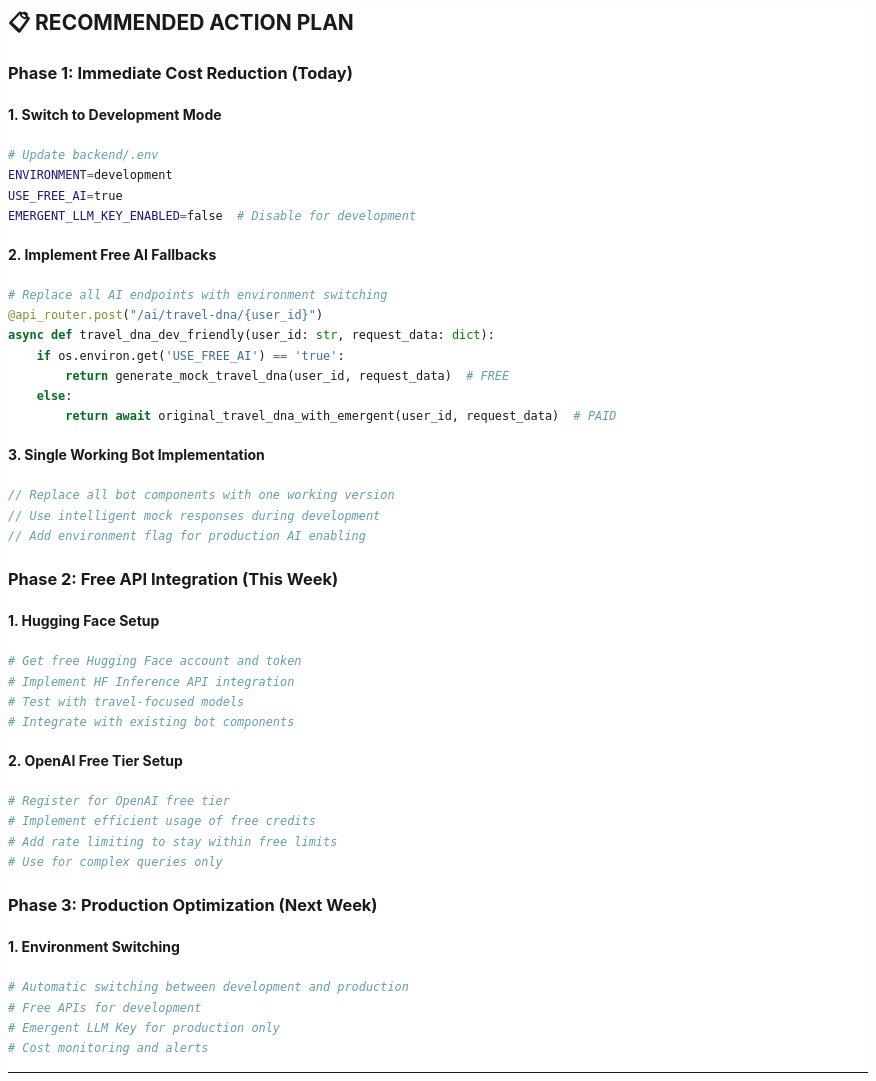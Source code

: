 
## 📋 **RECOMMENDED ACTION PLAN**

### **Phase 1: Immediate Cost Reduction (Today)**

#### **1. Switch to Development Mode**
```bash
# Update backend/.env
ENVIRONMENT=development
USE_FREE_AI=true
EMERGENT_LLM_KEY_ENABLED=false  # Disable for development
```

#### **2. Implement Free AI Fallbacks**
```python
# Replace all AI endpoints with environment switching
@api_router.post("/ai/travel-dna/{user_id}")
async def travel_dna_dev_friendly(user_id: str, request_data: dict):
    if os.environ.get('USE_FREE_AI') == 'true':
        return generate_mock_travel_dna(user_id, request_data)  # FREE
    else:
        return await original_travel_dna_with_emergent(user_id, request_data)  # PAID
```

#### **3. Single Working Bot Implementation**
```typescript
// Replace all bot components with one working version
// Use intelligent mock responses during development
// Add environment flag for production AI enabling
```

### **Phase 2: Free API Integration (This Week)**

#### **1. Hugging Face Setup**
```python
# Get free Hugging Face account and token
# Implement HF Inference API integration
# Test with travel-focused models
# Integrate with existing bot components
```

#### **2. OpenAI Free Tier Setup**
```python
# Register for OpenAI free tier
# Implement efficient usage of free credits
# Add rate limiting to stay within free limits
# Use for complex queries only
```

### **Phase 3: Production Optimization (Next Week)**

#### **1. Environment Switching**
```python
# Automatic switching between development and production
# Free APIs for development
# Emergent LLM Key for production only
# Cost monitoring and alerts
```

---
